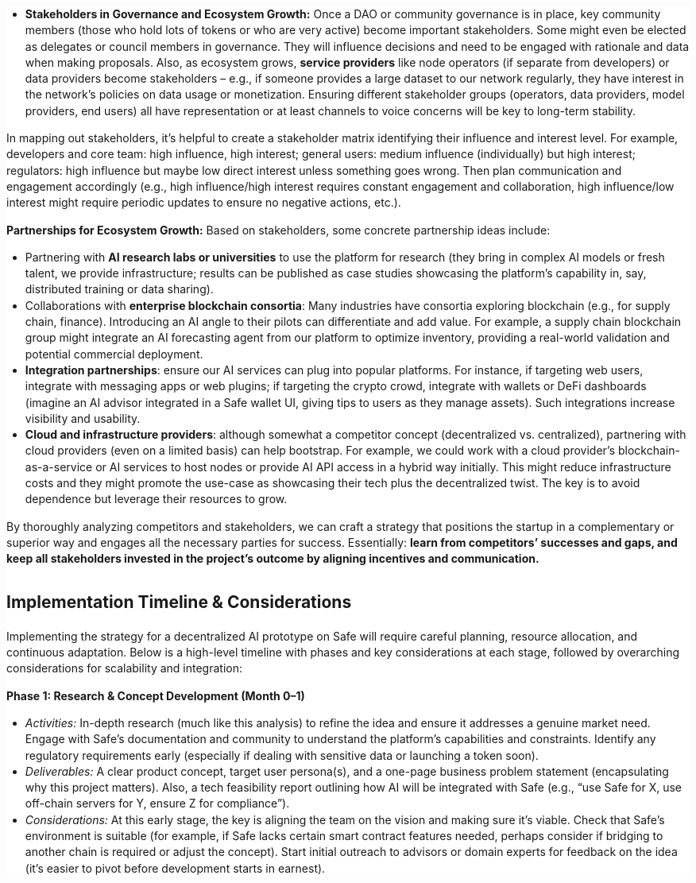 - **Stakeholders in Governance and Ecosystem Growth:** Once a DAO or community governance is in place, key community members (those who hold lots of tokens or who are very active) become important stakeholders. Some might even be elected as delegates or council members in governance. They will influence decisions and need to be engaged with rationale and data when making proposals. Also, as ecosystem grows, **service providers** like node operators (if separate from developers) or data providers become stakeholders – e.g., if someone provides a large dataset to our network regularly, they have interest in the network’s policies on data usage or monetization. Ensuring different stakeholder groups (operators, data providers, model providers, end users) all have representation or at least channels to voice concerns will be key to long-term stability.

In mapping out stakeholders, it’s helpful to create a stakeholder matrix identifying their influence and interest level. For example, developers and core team: high influence, high interest; general users: medium influence (individually) but high interest; regulators: high influence but maybe low direct interest unless something goes wrong. Then plan communication and engagement accordingly (e.g., high influence/high interest requires constant engagement and collaboration, high influence/low interest might require periodic updates to ensure no negative actions, etc.).

**Partnerships for Ecosystem Growth:** Based on stakeholders, some concrete partnership ideas include:

- Partnering with **AI research labs or universities** to use the platform for research (they bring in complex AI models or fresh talent, we provide infrastructure; results can be published as case studies showcasing the platform’s capability in, say, distributed training or data sharing).
- Collaborations with **enterprise blockchain consortia**: Many industries have consortia exploring blockchain (e.g., for supply chain, finance). Introducing an AI angle to their pilots can differentiate and add value. For example, a supply chain blockchain group might integrate an AI forecasting agent from our platform to optimize inventory, providing a real-world validation and potential commercial deployment.
- **Integration partnerships**: ensure our AI services can plug into popular platforms. For instance, if targeting web users, integrate with messaging apps or web plugins; if targeting the crypto crowd, integrate with wallets or DeFi dashboards (imagine an AI advisor integrated in a Safe wallet UI, giving tips to users as they manage assets). Such integrations increase visibility and usability.
- **Cloud and infrastructure providers**: although somewhat a competitor concept (decentralized vs. centralized), partnering with cloud providers (even on a limited basis) can help bootstrap. For example, we could work with a cloud provider’s blockchain-as-a-service or AI services to host nodes or provide AI API access in a hybrid way initially. This might reduce infrastructure costs and they might promote the use-case as showcasing their tech plus the decentralized twist. The key is to avoid dependence but leverage their resources to grow.

By thoroughly analyzing competitors and stakeholders, we can craft a strategy that positions the startup in a complementary or superior way and engages all the necessary parties for success. Essentially: **learn from competitors’ successes and gaps, and keep all stakeholders invested in the project’s outcome by aligning incentives and communication.**

## **Implementation Timeline & Considerations**

Implementing the strategy for a decentralized AI prototype on Safe will require careful planning, resource allocation, and continuous adaptation. Below is a high-level timeline with phases and key considerations at each stage, followed by overarching considerations for scalability and integration:

**Phase 1: Research & Concept Development (Month 0–1)**

- _Activities:_ In-depth research (much like this analysis) to refine the idea and ensure it addresses a genuine market need. Engage with Safe’s documentation and community to understand the platform’s capabilities and constraints. Identify any regulatory requirements early (especially if dealing with sensitive data or launching a token soon).
- _Deliverables:_ A clear product concept, target user persona(s), and a one-page business problem statement (encapsulating why this project matters). Also, a tech feasibility report outlining how AI will be integrated with Safe (e.g., “use Safe for X, use off-chain servers for Y, ensure Z for compliance”).
- _Considerations:_ At this early stage, the key is aligning the team on the vision and making sure it’s viable. Check that Safe’s environment is suitable (for example, if Safe lacks certain smart contract features needed, perhaps consider if bridging to another chain is required or adjust the concept). Start initial outreach to advisors or domain experts for feedback on the idea (it’s easier to pivot before development starts in earnest).
